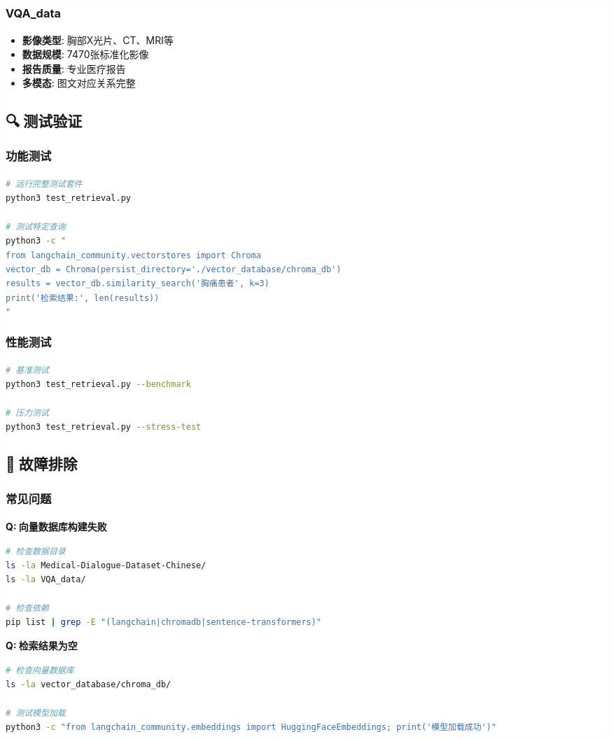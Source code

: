 ### VQA_data
- **影像类型**: 胸部X光片、CT、MRI等
- **数据规模**: 7470张标准化影像
- **报告质量**: 专业医疗报告
- **多模态**: 图文对应关系完整

## 🔍 测试验证

### 功能测试
```bash
# 运行完整测试套件
python3 test_retrieval.py

# 测试特定查询
python3 -c "
from langchain_community.vectorstores import Chroma
vector_db = Chroma(persist_directory='./vector_database/chroma_db')
results = vector_db.similarity_search('胸痛患者', k=3)
print('检索结果:', len(results))
"
```

### 性能测试
```bash
# 基准测试
python3 test_retrieval.py --benchmark

# 压力测试
python3 test_retrieval.py --stress-test
```

## 🚨 故障排除

### 常见问题

**Q: 向量数据库构建失败**
```bash
# 检查数据目录
ls -la Medical-Dialogue-Dataset-Chinese/
ls -la VQA_data/

# 检查依赖
pip list | grep -E "(langchain|chromadb|sentence-transformers)"
```

**Q: 检索结果为空**
```bash
# 检查向量数据库
ls -la vector_database/chroma_db/

# 测试模型加载
python3 -c "from langchain_community.embeddings import HuggingFaceEmbeddings; print('模型加载成功')"
```
